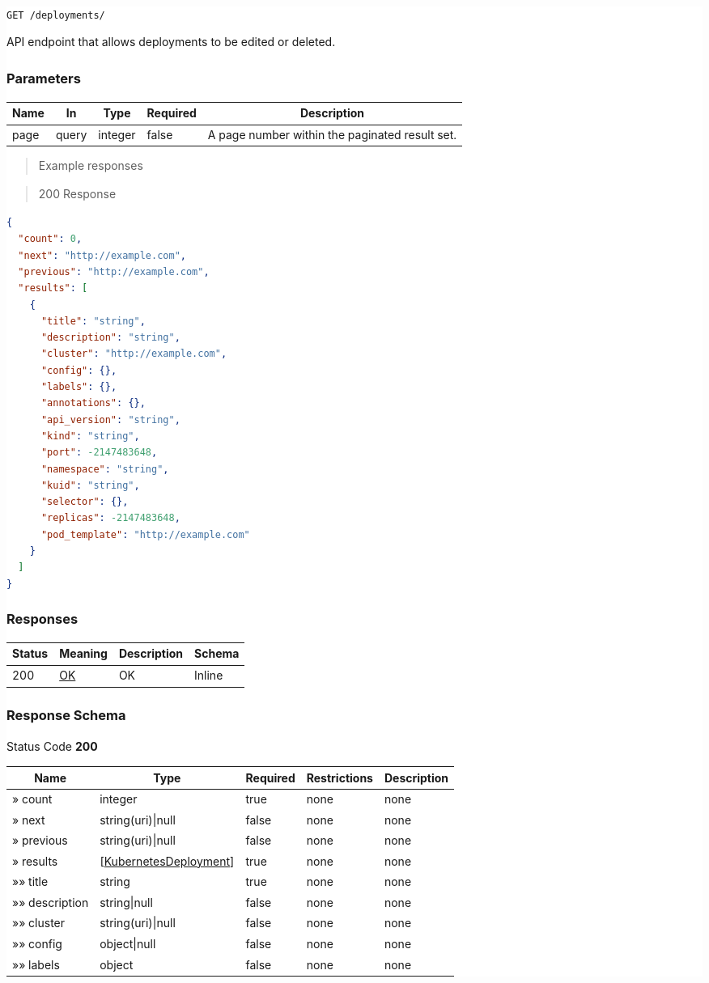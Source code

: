 `GET /deployments/`

API endpoint that allows deployments to be edited or deleted.

<h3 id="deployments_list-parameters">Parameters</h3>

|Name|In|Type|Required|Description|
|---|---|---|---|---|
|page|query|integer|false|A page number within the paginated result set.|

> Example responses

> 200 Response

```json
{
  "count": 0,
  "next": "http://example.com",
  "previous": "http://example.com",
  "results": [
    {
      "title": "string",
      "description": "string",
      "cluster": "http://example.com",
      "config": {},
      "labels": {},
      "annotations": {},
      "api_version": "string",
      "kind": "string",
      "port": -2147483648,
      "namespace": "string",
      "kuid": "string",
      "selector": {},
      "replicas": -2147483648,
      "pod_template": "http://example.com"
    }
  ]
}
```

<h3 id="deployments_list-responses">Responses</h3>

|Status|Meaning|Description|Schema|
|---|---|---|---|
|200|[OK](https://tools.ietf.org/html/rfc7231#section-6.3.1)|OK|Inline|

<h3 id="deployments_list-responseschema">Response Schema</h3>

Status Code **200**

|Name|Type|Required|Restrictions|Description|
|---|---|---|---|---|
|» count|integer|true|none|none|
|» next|string(uri)\|null|false|none|none|
|» previous|string(uri)\|null|false|none|none|
|» results|[[KubernetesDeployment](#schemakubernetesdeployment)]|true|none|none|
|»» title|string|true|none|none|
|»» description|string\|null|false|none|none|
|»» cluster|string(uri)\|null|false|none|none|
|»» config|object\|null|false|none|none|
|»» labels|object|false|none|none|